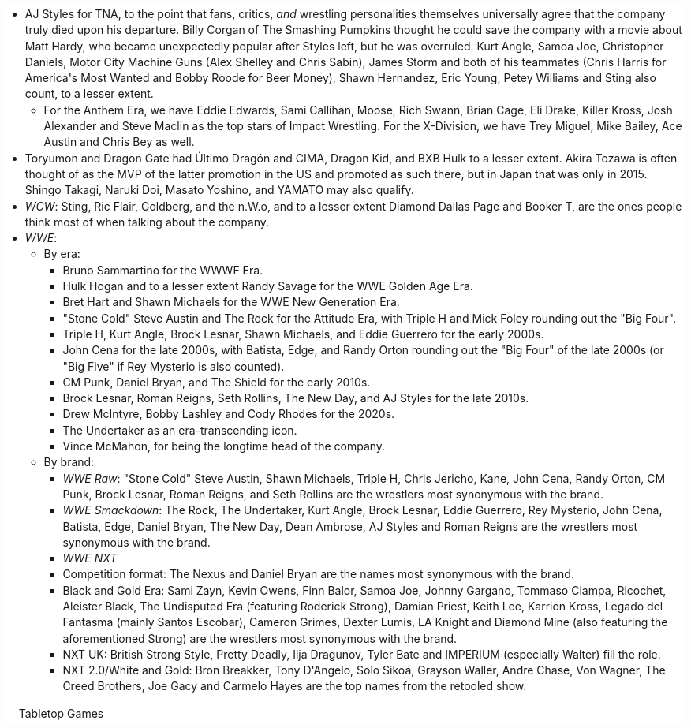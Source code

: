 -   AJ Styles for TNA, to the point that fans, critics, _and_ wrestling personalities themselves universally agree that the company truly died upon his departure. Billy Corgan of The Smashing Pumpkins thought he could save the company with a movie about Matt Hardy, who became unexpectedly popular after Styles left, but he was overruled. Kurt Angle, Samoa Joe, Christopher Daniels, Motor City Machine Guns (Alex Shelley and Chris Sabin), James Storm and both of his teammates (Chris Harris for America's Most Wanted and Bobby Roode for Beer Money), Shawn Hernandez, Eric Young, Petey Williams and Sting also count, to a lesser extent.
    -   For the Anthem Era, we have Eddie Edwards, Sami Callihan, Moose, Rich Swann, Brian Cage, Eli Drake, Killer Kross, Josh Alexander and Steve Maclin as the top stars of Impact Wrestling. For the X-Division, we have Trey Miguel, Mike Bailey, Ace Austin and Chris Bey as well.
-   Toryumon and Dragon Gate had Último Dragón and CIMA, Dragon Kid, and BXB Hulk to a lesser extent. Akira Tozawa is often thought of as the MVP of the latter promotion in the US and promoted as such there, but in Japan that was only in 2015. Shingo Takagi, Naruki Doi, Masato Yoshino, and YAMATO may also qualify.
-   _WCW_: Sting, Ric Flair, Goldberg, and the n.W.o, and to a lesser extent Diamond Dallas Page and Booker T, are the ones people think most of when talking about the company.
-   _WWE_:
    -   By era:
        -   Bruno Sammartino for the WWWF Era.
        -   Hulk Hogan and to a lesser extent Randy Savage for the WWE Golden Age Era.
        -   Bret Hart and Shawn Michaels for the WWE New Generation Era.
        -   "Stone Cold" Steve Austin and The Rock for the Attitude Era, with Triple H and Mick Foley rounding out the "Big Four".
        -   Triple H, Kurt Angle, Brock Lesnar, Shawn Michaels, and Eddie Guerrero for the early 2000s.
        -   John Cena for the late 2000s, with Batista, Edge, and Randy Orton rounding out the "Big Four" of the late 2000s (or "Big Five" if Rey Mysterio is also counted).
        -   CM Punk, Daniel Bryan, and The Shield for the early 2010s.
        -   Brock Lesnar, Roman Reigns, Seth Rollins, The New Day, and AJ Styles for the late 2010s.
        -   Drew McIntyre, Bobby Lashley and Cody Rhodes for the 2020s.
        -   The Undertaker as an era-transcending icon.
        -   Vince McMahon, for being the longtime head of the company.
    -   By brand:
        -   _WWE Raw_: "Stone Cold" Steve Austin, Shawn Michaels, Triple H, Chris Jericho, Kane, John Cena, Randy Orton, CM Punk, Brock Lesnar, Roman Reigns, and Seth Rollins are the wrestlers most synonymous with the brand.
        -   _WWE Smackdown_: The Rock, The Undertaker, Kurt Angle, Brock Lesnar, Eddie Guerrero, Rey Mysterio, John Cena, Batista, Edge, Daniel Bryan, The New Day, Dean Ambrose, AJ Styles and Roman Reigns are the wrestlers most synonymous with the brand.
        -   _WWE NXT_
        -   Competition format: The Nexus and Daniel Bryan are the names most synonymous with the brand.
        -   Black and Gold Era: Sami Zayn, Kevin Owens, Finn Balor, Samoa Joe, Johnny Gargano, Tommaso Ciampa, Ricochet, Aleister Black, The Undisputed Era (featuring Roderick Strong), Damian Priest, Keith Lee, Karrion Kross, Legado del Fantasma (mainly Santos Escobar), Cameron Grimes, Dexter Lumis, LA Knight and Diamond Mine (also featuring the aforementioned Strong) are the wrestlers most synonymous with the brand.
        -   NXT UK: British Strong Style, Pretty Deadly, Ilja Dragunov, Tyler Bate and IMPERIUM (especially Walter) fill the role.
        -   NXT 2.0/White and Gold: Bron Breakker, Tony D'Angelo, Solo Sikoa, Grayson Waller, Andre Chase, Von Wagner, The Creed Brothers, Joe Gacy and Carmelo Hayes are the top names from the retooled show.

    Tabletop Games 
